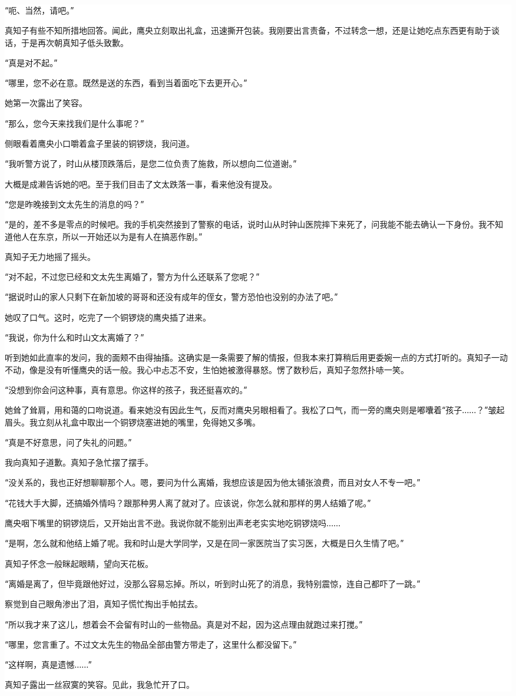 “呃、当然，请吧。”

真知子有些不知所措地回答。闻此，鹰央立刻取出礼盒，迅速撕开包装。我刚要出言责备，不过转念一想，还是让她吃点东西更有助于谈话，于是再次朝真知子低头致歉。

“真是对不起。”

“哪里，您不必在意。既然是送的东西，看到当着面吃下去更开心。”

她第一次露出了笑容。

“那么，您今天来找我们是什么事呢？”

侧眼看着鹰央小口嚼着盒子里装的铜锣烧，我问道。

“我听警方说了，时山从楼顶跌落后，是您二位负责了施救，所以想向二位道谢。”

大概是成濑告诉她的吧。至于我们目击了文太跌落一事，看来他没有提及。

“您是昨晚接到文太先生的消息的吗？”

“是的，差不多是零点的时候吧。我的手机突然接到了警察的电话，说时山从时钟山医院摔下来死了，问我能不能去确认一下身份。我不知道他人在东京，所以一开始还以为是有人在搞恶作剧。”

真知子无力地摇了摇头。

“对不起，不过您已经和文太先生离婚了，警方为什么还联系了您呢？”

“据说时山的家人只剩下在新加坡的哥哥和还没有成年的侄女，警方恐怕也没别的办法了吧。”

她叹了口气。这时，吃完了一个铜锣烧的鹰央插了进来。

“我说，你为什么和时山文太离婚了？”

听到她如此直率的发问，我的面颊不由得抽搐。这确实是一条需要了解的情报，但我本来打算稍后用更委婉一点的方式打听的。真知子一动不动，像是没有听懂鹰央的话一般。我心中忐忑不安，生怕她被激得暴怒。愣了数秒后，真知子忽然扑哧一笑。

“没想到你会问这种事，真有意思。你这样的孩子，我还挺喜欢的。”

她耸了耸肩，用和蔼的口吻说道。看来她没有因此生气，反而对鹰央另眼相看了。我松了口气，而一旁的鹰央则是嘟囔着“孩子……？”皱起眉头。我立刻从礼盒中取出一个铜锣烧塞进她的嘴里，免得她又多嘴。

“真是不好意思，问了失礼的问题。”

我向真知子道歉。真知子急忙摆了摆手。

“没关系的，我也正好想聊聊那个人。嗯，要问为什么离婚，我想应该是因为他太铺张浪费，而且对女人不专一吧。”

“花钱大手大脚，还搞婚外情吗？跟那种男人离了就对了。应该说，你怎么就和那样的男人结婚了呢。”

鹰央咽下嘴里的铜锣烧后，又开始出言不逊。我说你就不能别出声老老实实地吃铜锣烧吗……

“是啊，怎么就和他结上婚了呢。我和时山是大学同学，又是在同一家医院当了实习医，大概是日久生情了吧。”

真知子怀念一般眯起眼睛，望向天花板。

“离婚是离了，但毕竟跟他好过，没那么容易忘掉。所以，听到时山死了的消息，我特别震惊，连自己都吓了一跳。”

察觉到自己眼角渗出了泪，真知子慌忙掏出手帕拭去。

“所以我才来了这儿，想着会不会留有时山的一些物品。真是对不起，因为这点理由就跑过来打搅。”

“哪里，您言重了。不过文太先生的物品全部由警方带走了，这里什么都没留下。”

“这样啊，真是遗憾……”

真知子露出一丝寂寞的笑容。见此，我急忙开了口。
